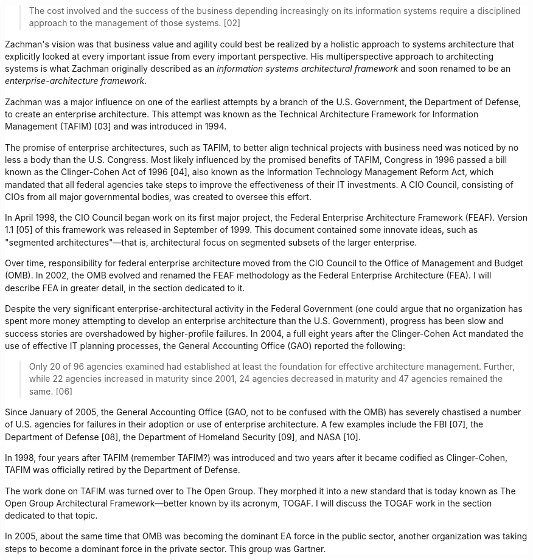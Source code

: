 > The cost involved and the success of the business depending increasingly on its information systems require a disciplined approach to the management of those systems. \[02\]

Zachman's vision was that business value and agility could best be realized by a holistic approach to systems architecture that explicitly looked at every important issue from every important perspective. His multiperspective approach to architecting systems is what Zachman originally described as an *information systems architectural framework* and soon renamed to be an *enterprise-architecture framework*.

Zachman was a major influence on one of the earliest attempts by a branch of the U.S. Government, the Department of Defense, to create an enterprise architecture. This attempt was known as the Technical Architecture Framework for Information Management (TAFIM) \[03\] and was introduced in 1994.

The promise of enterprise architectures, such as TAFIM, to better align technical projects with business need was noticed by no less a body than the U.S. Congress. Most likely influenced by the promised benefits of TAFIM, Congress in 1996 passed a bill known as the Clinger-Cohen Act of 1996 \[04\], also known as the Information Technology Management Reform Act, which mandated that all federal agencies take steps to improve the effectiveness of their IT investments. A CIO Council, consisting of CIOs from all major governmental bodies, was created to oversee this effort.

In April 1998, the CIO Council began work on its first major project, the Federal Enterprise Architecture Framework (FEAF). Version 1.1 \[05\] of this framework was released in September of 1999. This document contained some innovate ideas, such as "segmented architectures"—that is, architectural focus on segmented subsets of the larger enterprise.

Over time, responsibility for federal enterprise architecture moved from the CIO Council to the Office of Management and Budget (OMB). In 2002, the OMB evolved and renamed the FEAF methodology as the Federal Enterprise Architecture (FEA). I will describe FEA in greater detail, in the section dedicated to it.

Despite the very significant enterprise-architectural activity in the Federal Government (one could argue that no organization has spent more money attempting to develop an enterprise architecture than the U.S. Government), progress has been slow and success stories are overshadowed by higher-profile failures. In 2004, a full eight years after the Clinger-Cohen Act mandated the use of effective IT planning processes, the General Accounting Office (GAO) reported the following:

> Only 20 of 96 agencies examined had established at least the foundation for effective architecture management. Further, while 22 agencies increased in maturity since 2001, 24 agencies decreased in maturity and 47 agencies remained the same. \[06\]

Since January of 2005, the General Accounting Office (GAO, not to be confused with the OMB) has severely chastised a number of U.S. agencies for failures in their adoption or use of enterprise architecture. A few examples include the FBI \[07\], the Department of Defense \[08\], the Department of Homeland Security \[09\], and NASA \[10\].

In 1998, four years after TAFIM (remember TAFIM?) was introduced and two years after it became codified as Clinger-Cohen, TAFIM was officially retired by the Department of Defense.

The work done on TAFIM was turned over to The Open Group. They morphed it into a new standard that is today known as The Open Group Architectural Framework—better known by its acronym, TOGAF. I will discuss the TOGAF work in the section dedicated to that topic.

In 2005, about the same time that OMB was becoming the dominant EA force in the public sector, another organization was taking steps to become a dominant force in the private sector. This group was Gartner.
